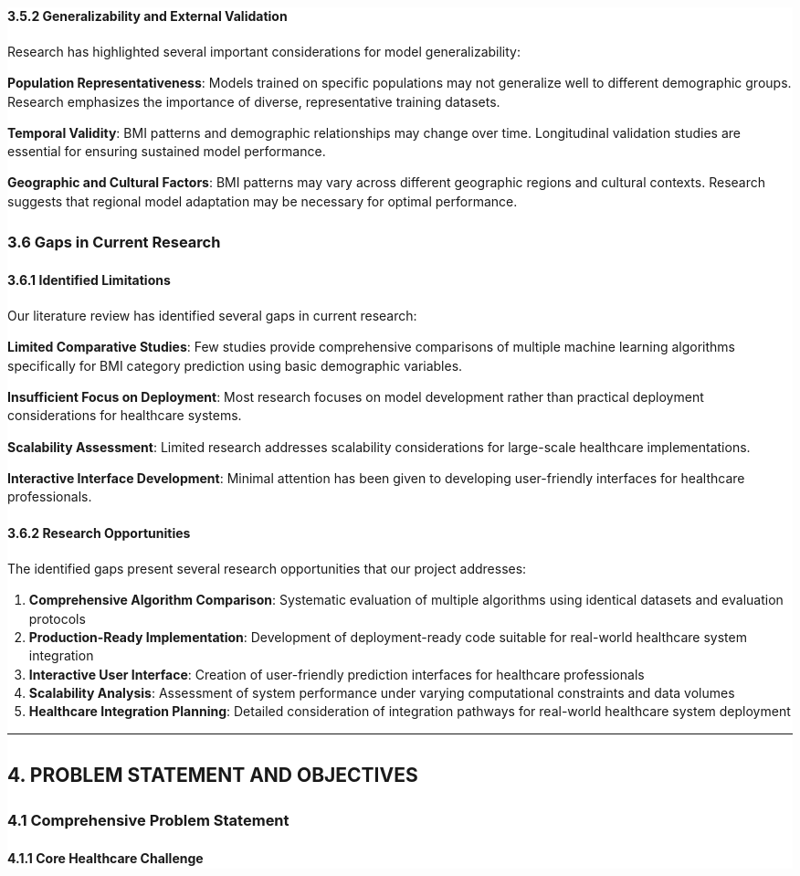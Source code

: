#### 3.5.2 Generalizability and External Validation

Research has highlighted several important considerations for model generalizability:

**Population Representativeness**: Models trained on specific populations may not generalize well to different demographic groups. Research emphasizes the importance of diverse, representative training datasets.

**Temporal Validity**: BMI patterns and demographic relationships may change over time. Longitudinal validation studies are essential for ensuring sustained model performance.

**Geographic and Cultural Factors**: BMI patterns may vary across different geographic regions and cultural contexts. Research suggests that regional model adaptation may be necessary for optimal performance.

### 3.6 Gaps in Current Research

#### 3.6.1 Identified Limitations

Our literature review has identified several gaps in current research:

**Limited Comparative Studies**: Few studies provide comprehensive comparisons of multiple machine learning algorithms specifically for BMI category prediction using basic demographic variables.

**Insufficient Focus on Deployment**: Most research focuses on model development rather than practical deployment considerations for healthcare systems.

**Scalability Assessment**: Limited research addresses scalability considerations for large-scale healthcare implementations.

**Interactive Interface Development**: Minimal attention has been given to developing user-friendly interfaces for healthcare professionals.

#### 3.6.2 Research Opportunities

The identified gaps present several research opportunities that our project addresses:

1. **Comprehensive Algorithm Comparison**: Systematic evaluation of multiple algorithms using identical datasets and evaluation protocols
2. **Production-Ready Implementation**: Development of deployment-ready code suitable for real-world healthcare system integration
3. **Interactive User Interface**: Creation of user-friendly prediction interfaces for healthcare professionals
4. **Scalability Analysis**: Assessment of system performance under varying computational constraints and data volumes
5. **Healthcare Integration Planning**: Detailed consideration of integration pathways for real-world healthcare system deployment

---

## 4. PROBLEM STATEMENT AND OBJECTIVES

### 4.1 Comprehensive Problem Statement

#### 4.1.1 Core Healthcare Challenge

